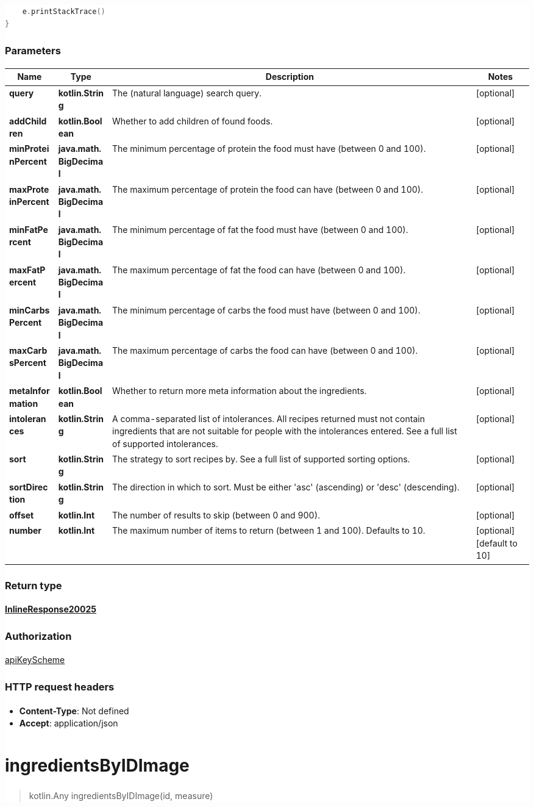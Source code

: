 ```kotlin
    e.printStackTrace()
}
```

### Parameters

Name | Type | Description  | Notes
------------- | ------------- | ------------- | -------------
 **query** | **kotlin.String**| The (natural language) search query. | [optional]
 **addChildren** | **kotlin.Boolean**| Whether to add children of found foods. | [optional]
 **minProteinPercent** | **java.math.BigDecimal**| The minimum percentage of protein the food must have (between 0 and 100). | [optional]
 **maxProteinPercent** | **java.math.BigDecimal**| The maximum percentage of protein the food can have (between 0 and 100). | [optional]
 **minFatPercent** | **java.math.BigDecimal**| The minimum percentage of fat the food must have (between 0 and 100). | [optional]
 **maxFatPercent** | **java.math.BigDecimal**| The maximum percentage of fat the food can have (between 0 and 100). | [optional]
 **minCarbsPercent** | **java.math.BigDecimal**| The minimum percentage of carbs the food must have (between 0 and 100). | [optional]
 **maxCarbsPercent** | **java.math.BigDecimal**| The maximum percentage of carbs the food can have (between 0 and 100). | [optional]
 **metaInformation** | **kotlin.Boolean**| Whether to return more meta information about the ingredients. | [optional]
 **intolerances** | **kotlin.String**| A comma-separated list of intolerances. All recipes returned must not contain ingredients that are not suitable for people with the intolerances entered. See a full list of supported intolerances. | [optional]
 **sort** | **kotlin.String**| The strategy to sort recipes by. See a full list of supported sorting options. | [optional]
 **sortDirection** | **kotlin.String**| The direction in which to sort. Must be either &#39;asc&#39; (ascending) or &#39;desc&#39; (descending). | [optional]
 **offset** | **kotlin.Int**| The number of results to skip (between 0 and 900). | [optional]
 **number** | **kotlin.Int**| The maximum number of items to return (between 1 and 100). Defaults to 10. | [optional] [default to 10]

### Return type

[**InlineResponse20025**](InlineResponse20025.md)

### Authorization

[apiKeyScheme](../README.md#apiKeyScheme)

### HTTP request headers

 - **Content-Type**: Not defined
 - **Accept**: application/json

<a name="ingredientsByIDImage"></a>
# **ingredientsByIDImage**
> kotlin.Any ingredientsByIDImage(id, measure)

